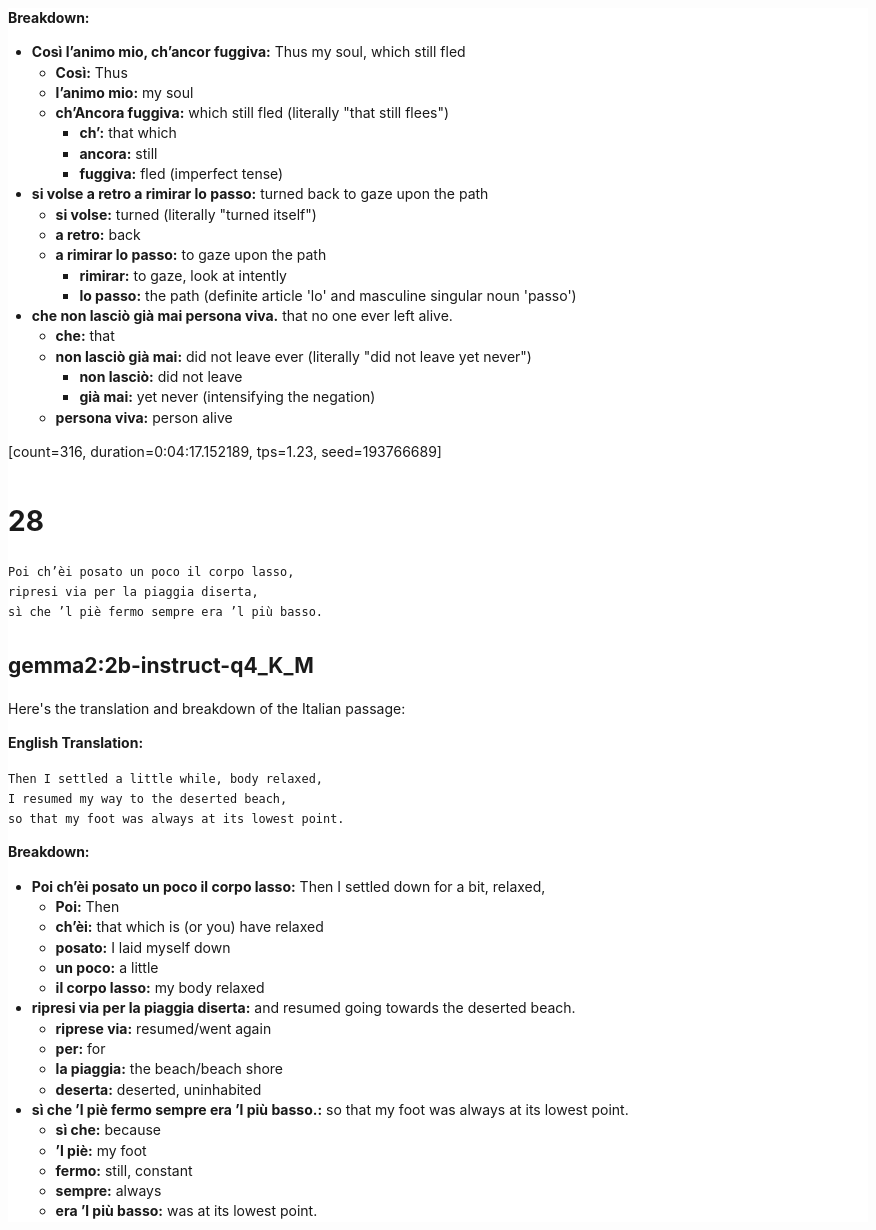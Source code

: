 **Breakdown:**

* **Così l’animo mio, ch’ancor fuggiva:** Thus my soul, which still fled
    * **Così:** Thus
    * **l’animo mio:** my soul
    * **ch’Ancora fuggiva:**  which still fled (literally "that still flees")
        * **ch’:** that which
        * **ancora:** still
        * **fuggiva:** fled (imperfect tense)
* **si volse a retro a rimirar lo passo:** turned back to gaze upon the path
    * **si volse:**  turned (literally "turned itself")
    * **a retro:** back
    * **a rimirar lo passo:**  to gaze upon the path
        * **rimirar:**  to gaze, look at intently
        * **lo passo:**  the path (definite article 'lo' and masculine singular noun 'passo')
* **che non lasciò già mai persona viva.** that no one ever left alive.
    * **che:** that
    * **non lasciò già mai:** did not leave ever (literally "did not leave yet never")
        * **non lasciò:** did not leave
        * **già mai:** yet never (intensifying the negation)
    * **persona viva:**  person alive

[count=316, duration=0:04:17.152189, tps=1.23, seed=193766689]

# 28

```
Poi ch’èi posato un poco il corpo lasso,
ripresi via per la piaggia diserta,
sì che ’l piè fermo sempre era ’l più basso.
```

## gemma2:2b-instruct-q4_K_M

Here's the translation and breakdown of the Italian passage:

**English Translation:**

```
Then I settled a little while, body relaxed,
I resumed my way to the deserted beach,
so that my foot was always at its lowest point. 
```

**Breakdown:**

* **Poi ch’èi posato un poco il corpo lasso:**  Then I settled down for a bit, relaxed,
    * **Poi:** Then
    * **ch’èi:**  that which is (or you) have relaxed
    * **posato:** I laid myself down
    * **un poco:** a little 
    * **il corpo lasso:** my body relaxed
* **ripresi via per la piaggia diserta:** and resumed going towards the deserted beach.
    * **riprese via:** resumed/went again
    * **per:** for
    * **la piaggia:** the beach/beach shore
    * **deserta:** deserted, uninhabited 
* **sì che ’l piè fermo sempre era ’l più basso.:** so that my foot was always at its lowest point. 
    * **sì che:** because 
    * **’l piè:** my foot
    * **fermo:**  still, constant
    * **sempre:** always
    * **era ’l più basso:** was at its lowest point.
